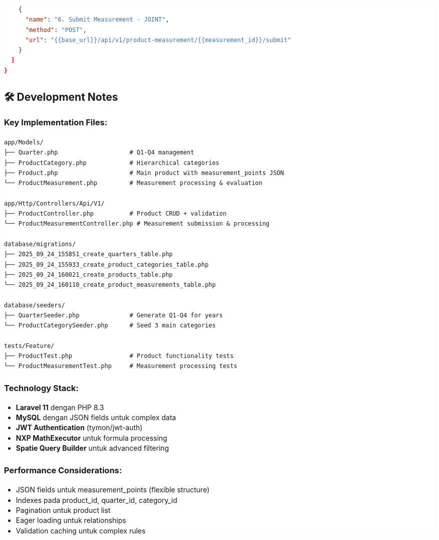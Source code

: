 ```json
    {
      "name": "6. Submit Measurement - JOINT",
      "method": "POST", 
      "url": "{{base_url}}/api/v1/product-measurement/{{measurement_id}}/submit"
    }
  ]
}
```

## 🛠️ Development Notes

### Key Implementation Files:
```
app/Models/
├── Quarter.php                    # Q1-Q4 management
├── ProductCategory.php            # Hierarchical categories  
├── Product.php                    # Main product with measurement_points JSON
└── ProductMeasurement.php         # Measurement processing & evaluation

app/Http/Controllers/Api/V1/
├── ProductController.php          # Product CRUD + validation
└── ProductMeasurementController.php # Measurement submission & processing

database/migrations/
├── 2025_09_24_155851_create_quarters_table.php
├── 2025_09_24_155933_create_product_categories_table.php  
├── 2025_09_24_160021_create_products_table.php
└── 2025_09_24_160110_create_product_measurements_table.php

database/seeders/
├── QuarterSeeder.php              # Generate Q1-Q4 for years
└── ProductCategorySeeder.php      # Seed 3 main categories

tests/Feature/
├── ProductTest.php                # Product functionality tests
└── ProductMeasurementTest.php     # Measurement processing tests
```

### Technology Stack:
- **Laravel 11** dengan PHP 8.3
- **MySQL** dengan JSON fields untuk complex data
- **JWT Authentication** (tymon/jwt-auth)
- **NXP MathExecutor** untuk formula processing
- **Spatie Query Builder** untuk advanced filtering

### Performance Considerations:
- JSON fields untuk measurement_points (flexible structure)
- Indexes pada product_id, quarter_id, category_id
- Pagination untuk product list
- Eager loading untuk relationships
- Validation caching untuk complex rules
